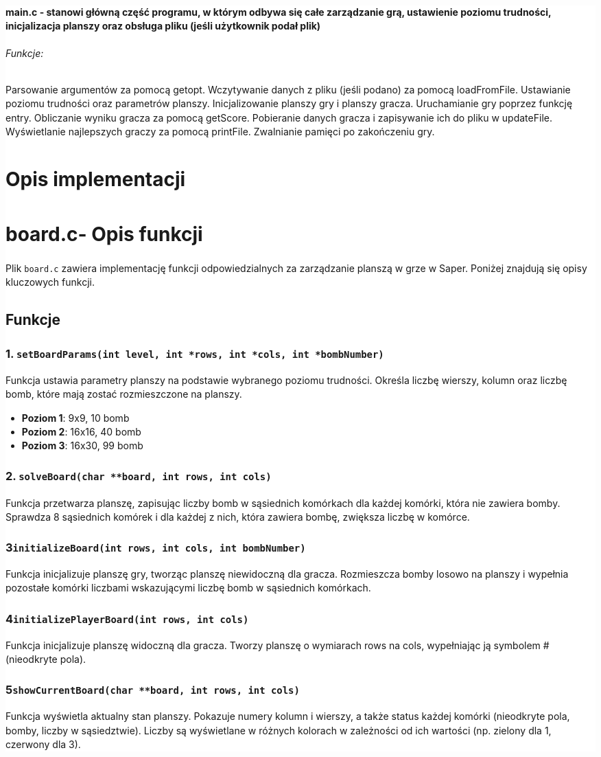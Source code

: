 #### main.c - stanowi główną część programu, w którym odbywa się całe zarządzanie grą, ustawienie poziomu trudności, inicjalizacja planszy oraz obsługa pliku (jeśli użytkownik podał plik)
###### Funkcje:
Parsowanie argumentów za pomocą getopt.
Wczytywanie danych z pliku (jeśli podano) za pomocą loadFromFile.
Ustawianie poziomu trudności oraz parametrów planszy.
Inicjalizowanie planszy gry i planszy gracza.
Uruchamianie gry poprzez funkcję entry.
Obliczanie wyniku gracza za pomocą getScore.
Pobieranie danych gracza i zapisywanie ich do pliku w updateFile.
Wyświetlanie najlepszych graczy za pomocą printFile.
Zwalnianie pamięci po zakończeniu gry.

# Opis implementacji
# board.c- Opis funkcji

Plik `board.c` zawiera implementację funkcji odpowiedzialnych za zarządzanie planszą w grze w Saper. Poniżej znajdują się opisy kluczowych funkcji.

## Funkcje

### **1. `setBoardParams(int level, int *rows, int *cols, int *bombNumber)`**
Funkcja ustawia parametry planszy na podstawie wybranego poziomu trudności. Określa liczbę wierszy, kolumn oraz liczbę bomb, które mają zostać rozmieszczone na planszy.

- **Poziom 1**: 9x9, 10 bomb
- **Poziom 2**: 16x16, 40 bomb
- **Poziom 3**: 16x30, 99 bomb

### **2. `solveBoard(char **board, int rows, int cols)`**
Funkcja przetwarza planszę, zapisując liczby bomb w sąsiednich komórkach dla każdej komórki, która nie zawiera bomby. Sprawdza 8 sąsiednich komórek i dla każdej z nich, która zawiera bombę, zwiększa liczbę w komórce.
### **3`initializeBoard(int rows, int cols, int bombNumber)`**
Funkcja inicjalizuje planszę gry, tworząc planszę niewidoczną dla gracza. Rozmieszcza bomby losowo na planszy i wypełnia pozostałe komórki liczbami wskazującymi liczbę bomb w sąsiednich komórkach.
### **4`initializePlayerBoard(int rows, int cols)`**
Funkcja inicjalizuje planszę widoczną dla gracza. Tworzy planszę o wymiarach rows na cols, wypełniając ją symbolem # (nieodkryte pola).
### **5`showCurrentBoard(char **board, int rows, int cols)`**
Funkcja wyświetla aktualny stan planszy. Pokazuje numery kolumn i wierszy, a także status każdej komórki (nieodkryte pola, bomby, liczby w sąsiedztwie). Liczby są wyświetlane w różnych kolorach w zależności od ich wartości (np. zielony dla 1, czerwony dla 3).
